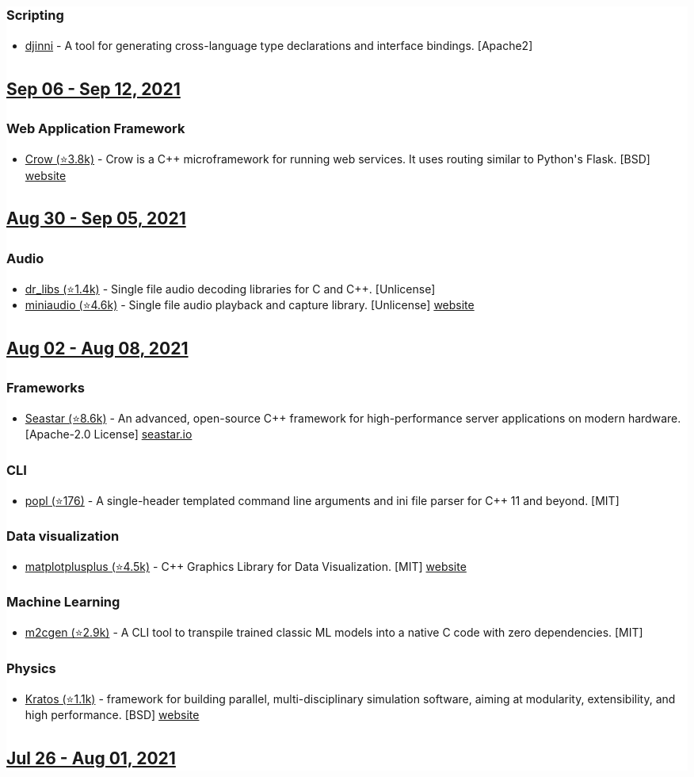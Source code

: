 ### Scripting

*   [djinni](https://djinni.xlcpp.dev) - A tool for generating cross-language type declarations and interface bindings. \[Apache2]

## [Sep 06 - Sep 12, 2021](/content/2021/36/README.md)

### Web Application Framework

*   [Crow (⭐3.8k)](https://github.com/CrowCpp/Crow) - Crow is a C++ microframework for running web services. It uses routing similar to Python's Flask. \[BSD] [website](https://crowcpp.org)

## [Aug 30 - Sep 05, 2021](/content/2021/35/README.md)

### Audio

*   [dr\_libs (⭐1.4k)](https://github.com/mackron/dr_libs) - Single file audio decoding libraries for C and C++. \[Unlicense]
*   [miniaudio (⭐4.6k)](https://github.com/mackron/miniaudio) - Single file audio playback and capture library. \[Unlicense] [website](https://miniaud.io/)

## [Aug 02 - Aug 08, 2021](/content/2021/31/README.md)

### Frameworks

*   [Seastar (⭐8.6k)](https://github.com/scylladb/seastar) - An advanced, open-source C++ framework for high-performance server applications on modern hardware. \[Apache-2.0 License] [seastar.io](http://seastar.io/)

### CLI

*   [popl (⭐176)](https://github.com/badaix/popl) - A single-header templated command line arguments and ini file parser for C++ 11 and beyond. \[MIT]

### Data visualization

*   [matplotplusplus (⭐4.5k)](https://github.com/alandefreitas/matplotplusplus) - C++ Graphics Library for Data Visualization. \[MIT] [website](https://alandefreitas.github.io/matplotplusplus/)

### Machine Learning

*   [m2cgen (⭐2.9k)](https://github.com/BayesWitnesses/m2cgen) - A CLI tool to transpile trained classic ML models into a native C code with zero dependencies. \[MIT]

### Physics

*   [Kratos (⭐1.1k)](https://github.com/KratosMultiphysics/Kratos) - framework for building parallel, multi-disciplinary simulation software, aiming at modularity, extensibility, and high performance. \[BSD] [website](http://www.cimne.com/kratos/)

## [Jul 26 - Aug 01, 2021](/content/2021/30/README.md)
